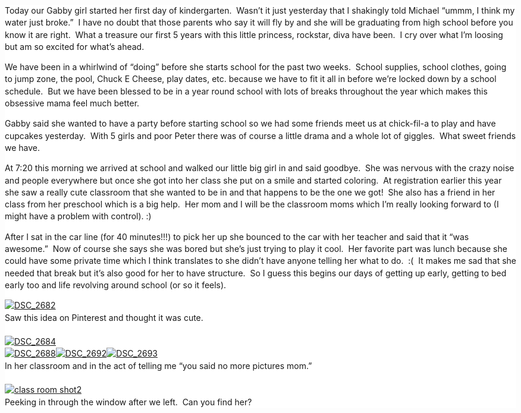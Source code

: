 <p>Today our Gabby girl started her first day of kindergarten.&#160; Wasn’t it just yesterday that I shakingly told Michael “ummm, I think my water just broke.”&#160; I have no doubt that those parents who say it will fly by and she will be graduating from high school before you know it are right.&#160; What a treasure our first 5 years with this little princess, rockstar, diva have been.&#160; I cry over what I’m loosing but am so excited for what’s ahead.</p>  <p>We have been in a whirlwind of “doing” before she starts school for the past two weeks.&#160; School supplies, school clothes, going to jump zone, the pool, Chuck E Cheese, play dates, etc. because we have to fit it all in before we’re locked down by a school schedule.&#160; But we have been blessed to be in a year round school with lots of breaks throughout the year which makes this obsessive mama feel much better.&#160; </p>  <p>Gabby said she wanted to have a party before starting school so we had some friends meet us at chick-fil-a to play and have cupcakes yesterday.&#160; With 5 girls and poor Peter there was of course a little drama and a whole lot of giggles.&#160; What sweet friends we have.</p>  <p>At 7:20 this morning we arrived at school and walked our little big girl in and said goodbye.&#160; She was nervous with the crazy noise and people everywhere but once she got into her class she put on a smile and started coloring.&#160; At registration earlier this year she saw a really cute classroom that she wanted to be in and that happens to be the one we got!&#160; She also has a friend in her class from her preschool which is a big help.&#160; Her mom and I will be the classroom moms which I’m really looking forward to (I might have a problem with control). :) </p>  <p>After I sat in the car line (for 40 minutes!!!) to pick her up she bounced to the car with her teacher and said that it “was awesome.”&#160; Now of course she says she was bored but she’s just trying to play it cool.&#160; Her favorite part was lunch because she could have some private time which I think translates to she didn’t have anyone telling her what to do.&#160; :(&#160; It makes me sad that she needed that break but it’s also good for her to have structure.&#160; So I guess this begins our days of getting up early, getting to bed early too and life revolving around school (or so it feels).&#160; </p>  <p><a href="http://www.thepaladinos.com/image.axd?picture=Windows-Live-Writer/eae5a2146470/7D4D7AC7/DSC_2682.jpg" target="_blank"><img style="background-image: none; border-bottom: 0px; border-left: 0px; margin: 0px; padding-left: 0px; padding-right: 0px; display: inline; border-top: 0px; border-right: 0px; padding-top: 0px" title="DSC_2682" border="0" alt="DSC_2682" src="http://www.thepaladinos.com/image.axd?picture=Windows-Live-Writer/eae5a2146470/226AC534/DSC_2682_thumb.jpg" width="270" height="404" /></a>    <br />Saw this idea on Pinterest and thought it was cute.     <br />    <br /><a href="http://www.thepaladinos.com/image.axd?picture=Windows-Live-Writer/eae5a2146470/2CBBE994/DSC_2684.jpg" target="_blank"><img style="background-image: none; border-bottom: 0px; border-left: 0px; padding-left: 0px; padding-right: 0px; display: inline; border-top: 0px; border-right: 0px; padding-top: 0px" title="DSC_2684" border="0" alt="DSC_2684" src="http://www.thepaladinos.com/image.axd?picture=Windows-Live-Writer/eae5a2146470/58F87078/DSC_2684_thumb.jpg" width="270" height="404" /></a>    <br /><a href="http://www.thepaladinos.com/image.axd?picture=Windows-Live-Writer/eae5a2146470/26286A04/DSC_2688.jpg" target="_blank"><img style="background-image: none; border-bottom: 0px; border-left: 0px; margin: 0px; padding-left: 0px; padding-right: 0px; display: inline; border-top: 0px; border-right: 0px; padding-top: 0px" title="DSC_2688" border="0" alt="DSC_2688" src="http://www.thepaladinos.com/image.axd?picture=Windows-Live-Writer/eae5a2146470/7B8C8926/DSC_2688_thumb.jpg" width="404" height="270" /></a><a href="http://www.thepaladinos.com/image.axd?picture=Windows-Live-Writer/eae5a2146470/65C2A0C9/DSC_2692.jpg" target="_blank"><img style="background-image: none; border-bottom: 0px; border-left: 0px; margin: 0px; padding-left: 0px; padding-right: 0px; display: inline; border-top: 0px; border-right: 0px; padding-top: 0px" title="DSC_2692" border="0" alt="DSC_2692" src="http://www.thepaladinos.com/image.axd?picture=Windows-Live-Writer/eae5a2146470/3FEC7A66/DSC_2692_thumb.jpg" width="270" height="404" /></a><a href="http://www.thepaladinos.com/image.axd?picture=Windows-Live-Writer/eae5a2146470/03547BC9/DSC_2693.jpg" target="_blank"><img style="background-image: none; border-bottom: 0px; border-left: 0px; margin: 0px; padding-left: 0px; padding-right: 0px; display: inline; border-top: 0px; border-right: 0px; padding-top: 0px" title="DSC_2693" border="0" alt="DSC_2693" src="http://www.thepaladinos.com/image.axd?picture=Windows-Live-Writer/eae5a2146470/5586B303/DSC_2693_thumb.jpg" width="404" height="270" /></a>&#160; <br />In her classroom and in the act of telling me “you said no more pictures mom.”    <br />    <br /><a href="http://www.thepaladinos.com/image.axd?picture=Windows-Live-Writer/eae5a2146470/6DAA1D5E/class-room-shot2.jpg" target="_blank"><img style="background-image: none; border-bottom: 0px; border-left: 0px; padding-left: 0px; padding-right: 0px; display: inline; border-top: 0px; border-right: 0px; padding-top: 0px" title="class room shot2" border="0" alt="class room shot2" src="http://www.thepaladinos.com/image.axd?picture=Windows-Live-Writer/eae5a2146470/7CFD7F6D/class-room-shot2_thumb.jpg" width="404" height="246" /></a>    <br />Peeking in through the window after we left.&#160; Can you find her?    <br />